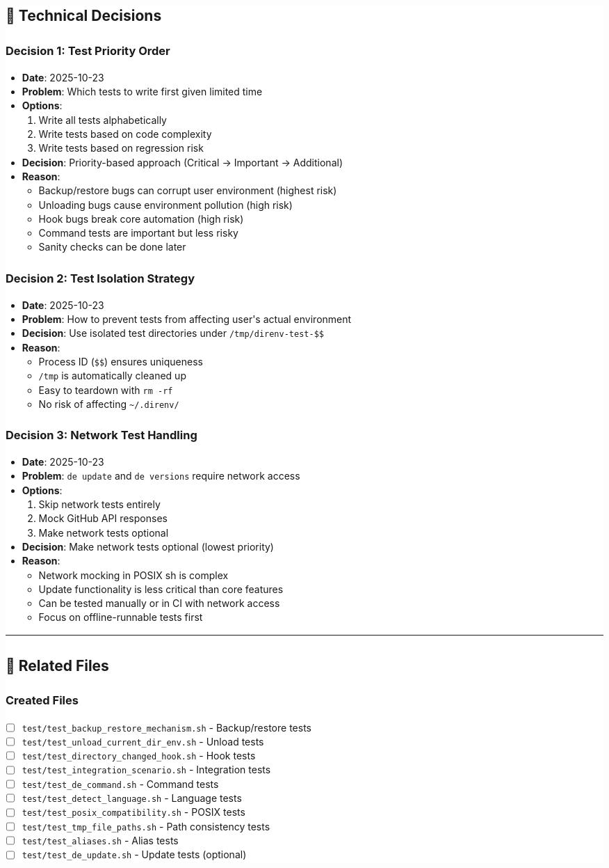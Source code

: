 
## 🔧 Technical Decisions

### Decision 1: Test Priority Order
- **Date**: 2025-10-23
- **Problem**: Which tests to write first given limited time
- **Options**:
  1. Write all tests alphabetically
  2. Write tests based on code complexity
  3. Write tests based on regression risk
- **Decision**: Priority-based approach (Critical → Important → Additional)
- **Reason**:
  - Backup/restore bugs can corrupt user environment (highest risk)
  - Unloading bugs cause environment pollution (high risk)
  - Hook bugs break core automation (high risk)
  - Command tests are important but less risky
  - Sanity checks can be done later

### Decision 2: Test Isolation Strategy
- **Date**: 2025-10-23
- **Problem**: How to prevent tests from affecting user's actual environment
- **Decision**: Use isolated test directories under `/tmp/direnv-test-$$`
- **Reason**:
  - Process ID (`$$`) ensures uniqueness
  - `/tmp` is automatically cleaned up
  - Easy to teardown with `rm -rf`
  - No risk of affecting `~/.direnv/`

### Decision 3: Network Test Handling
- **Date**: 2025-10-23
- **Problem**: `de update` and `de versions` require network access
- **Options**:
  1. Skip network tests entirely
  2. Mock GitHub API responses
  3. Make network tests optional
- **Decision**: Make network tests optional (lowest priority)
- **Reason**:
  - Network mocking in POSIX sh is complex
  - Update functionality is less critical than core features
  - Can be tested manually or in CI with network access
  - Focus on offline-runnable tests first

---

## 📁 Related Files

### Created Files
- [ ] `test/test_backup_restore_mechanism.sh` - Backup/restore tests
- [ ] `test/test_unload_current_dir_env.sh` - Unload tests
- [ ] `test/test_directory_changed_hook.sh` - Hook tests
- [ ] `test/test_integration_scenario.sh` - Integration tests
- [ ] `test/test_de_command.sh` - Command tests
- [ ] `test/test_detect_language.sh` - Language tests
- [ ] `test/test_posix_compatibility.sh` - POSIX tests
- [ ] `test/test_tmp_file_paths.sh` - Path consistency tests
- [ ] `test/test_aliases.sh` - Alias tests
- [ ] `test/test_de_update.sh` - Update tests (optional)

